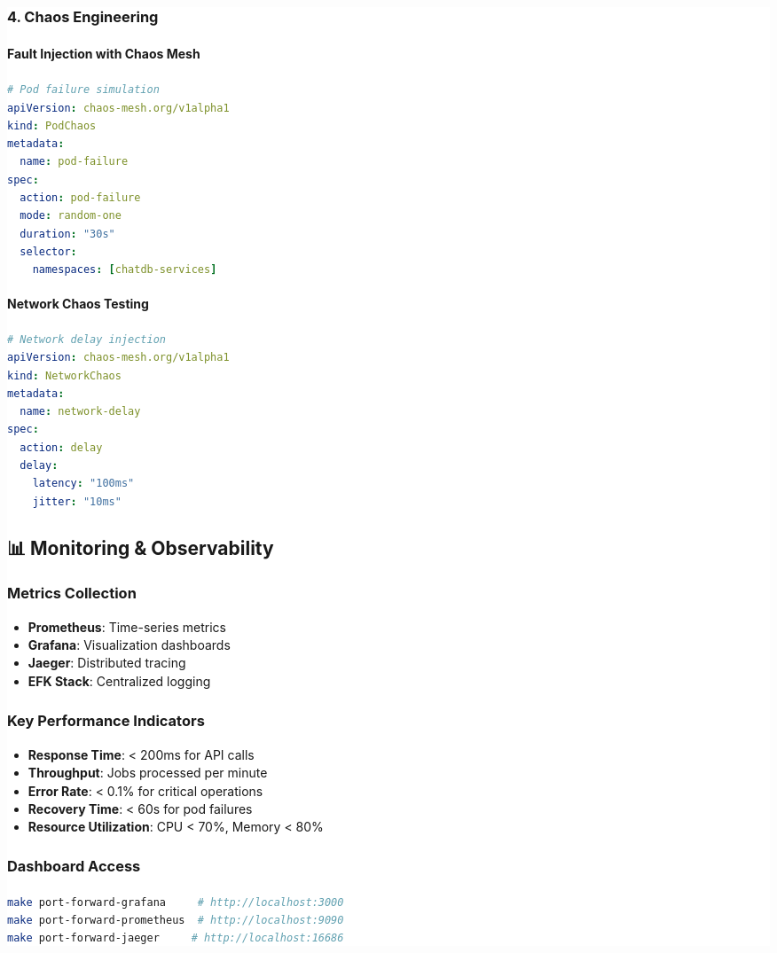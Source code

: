 ### 4. Chaos Engineering

#### Fault Injection with Chaos Mesh
```yaml
# Pod failure simulation
apiVersion: chaos-mesh.org/v1alpha1
kind: PodChaos
metadata:
  name: pod-failure
spec:
  action: pod-failure
  mode: random-one
  duration: "30s"
  selector:
    namespaces: [chatdb-services]
```

#### Network Chaos Testing
```yaml
# Network delay injection
apiVersion: chaos-mesh.org/v1alpha1
kind: NetworkChaos
metadata:
  name: network-delay
spec:
  action: delay
  delay:
    latency: "100ms"
    jitter: "10ms"
```

## 📊 Monitoring & Observability

### Metrics Collection
- **Prometheus**: Time-series metrics
- **Grafana**: Visualization dashboards
- **Jaeger**: Distributed tracing
- **EFK Stack**: Centralized logging

### Key Performance Indicators
- **Response Time**: < 200ms for API calls
- **Throughput**: Jobs processed per minute
- **Error Rate**: < 0.1% for critical operations
- **Recovery Time**: < 60s for pod failures
- **Resource Utilization**: CPU < 70%, Memory < 80%

### Dashboard Access
```bash
make port-forward-grafana     # http://localhost:3000
make port-forward-prometheus  # http://localhost:9090
make port-forward-jaeger     # http://localhost:16686
```
